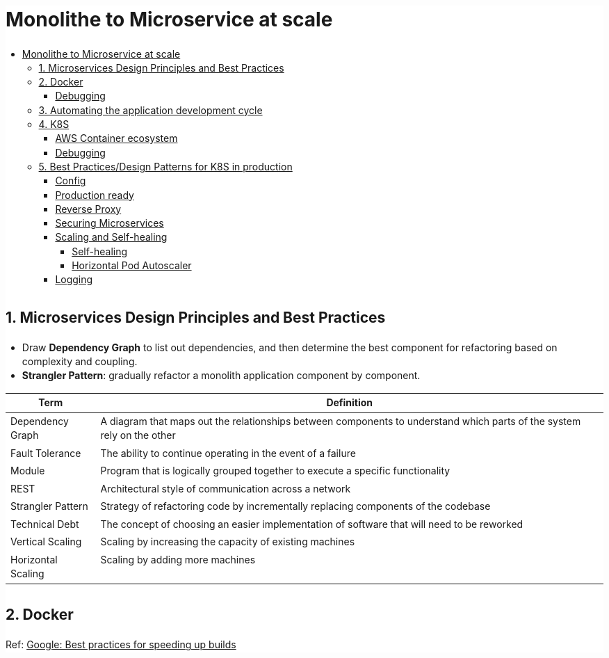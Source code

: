 # Monolithe to Microservice at scale

- [Monolithe to Microservice at scale](#monolithe-to-microservice-at-scale)
  - [1. Microservices Design Principles and Best Practices](#1-microservices-design-principles-and-best-practices)
  - [2. Docker](#2-docker)
    - [Debugging](#debugging)
  - [3. Automating the application development cycle](#3-automating-the-application-development-cycle)
  - [4. K8S](#4-k8s)
    - [AWS Container ecosystem](#aws-container-ecosystem)
    - [Debugging](#debugging-1)
  - [5. Best Practices/Design Patterns for K8S in production](#5-best-practicesdesign-patterns-for-k8s-in-production)
    - [Config](#config)
    - [Production ready](#production-ready)
    - [Reverse Proxy](#reverse-proxy)
    - [Securing Microservices](#securing-microservices)
    - [Scaling and Self-healing](#scaling-and-self-healing)
      - [Self-healing](#self-healing)
      - [Horizontal Pod Autoscaler](#horizontal-pod-autoscaler)
    - [Logging](#logging)

## 1. Microservices Design Principles and Best Practices

- Draw **Dependency Graph** to list out dependencies, and then determine the best component for refactoring based on complexity and coupling.
- **Strangler Pattern**: gradually refactor a monolith application component by component.

| Term               | Definition                                                                                                             |
| ------------------ | ---------------------------------------------------------------------------------------------------------------------- |
| Dependency Graph   | A diagram that maps out the relationships between components to understand which parts of the system rely on the other |
| Fault Tolerance    | The ability to continue operating in the event of a failure                                                            |
| Module             | Program that is logically grouped together to execute a specific functionality                                         |
| REST               | Architectural style of communication across a network                                                                  |
| Strangler Pattern  | Strategy of refactoring code by incrementally replacing components of the codebase                                     |
| Technical Debt     | The concept of choosing an easier implementation of software that will need to be reworked                             |
| Vertical Scaling   | Scaling by increasing the capacity of existing machines                                                                |
| Horizontal Scaling | Scaling by adding more machines                                                                                        |

## 2. Docker

Ref: [Google: Best practices for speeding up builds](https://cloud.google.com/cloud-build/docs/speeding-up-builds)
